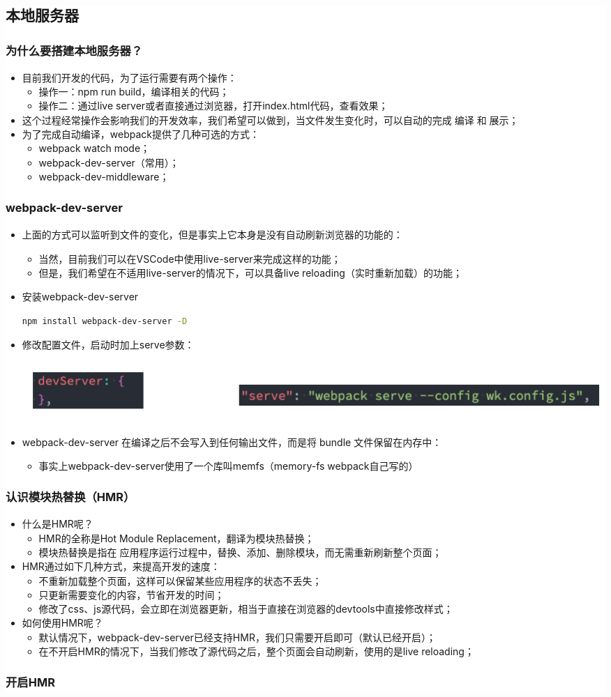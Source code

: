 ## 本地服务器

### 为什么要搭建本地服务器？

- 目前我们开发的代码，为了运行需要有两个操作：
  - 操作一：npm run build，编译相关的代码；
  - 操作二：通过live server或者直接通过浏览器，打开index.html代码，查看效果；
- 这个过程经常操作会影响我们的开发效率，我们希望可以做到，当文件发生变化时，可以自动的完成 编译 和 展示；
- 为了完成自动编译，webpack提供了几种可选的方式：
  - webpack watch mode；
  - webpack-dev-server（常用）；
  - webpack-dev-middleware；

### webpack-dev-server

- 上面的方式可以监听到文件的变化，但是事实上它本身是没有自动刷新浏览器的功能的：

  - 当然，目前我们可以在VSCode中使用live-server来完成这样的功能；
  - 但是，我们希望在不适用live-server的情况下，可以具备live reloading（实时重新加载）的功能；

- 安装webpack-dev-server

  ```sh
  npm install webpack-dev-server -D
  ```

- 修改配置文件，启动时加上serve参数：

  ![image-20220721195125248](img/image-20220721195125248.png)

- webpack-dev-server 在编译之后不会写入到任何输出文件，而是将 bundle 文件保留在内存中：

  - 事实上webpack-dev-server使用了一个库叫memfs（memory-fs webpack自己写的）


### 认识模块热替换（HMR）

- 什么是HMR呢？
  - HMR的全称是Hot Module Replacement，翻译为模块热替换；
  - 模块热替换是指在 应用程序运行过程中，替换、添加、删除模块，而无需重新刷新整个页面；
- HMR通过如下几种方式，来提高开发的速度：
  - 不重新加载整个页面，这样可以保留某些应用程序的状态不丢失；
  - 只更新需要变化的内容，节省开发的时间；
  - 修改了css、js源代码，会立即在浏览器更新，相当于直接在浏览器的devtools中直接修改样式；
- 如何使用HMR呢？
  - 默认情况下，webpack-dev-server已经支持HMR，我们只需要开启即可（默认已经开启）；
  - 在不开启HMR的情况下，当我们修改了源代码之后，整个页面会自动刷新，使用的是live reloading；

### 开启HMR
